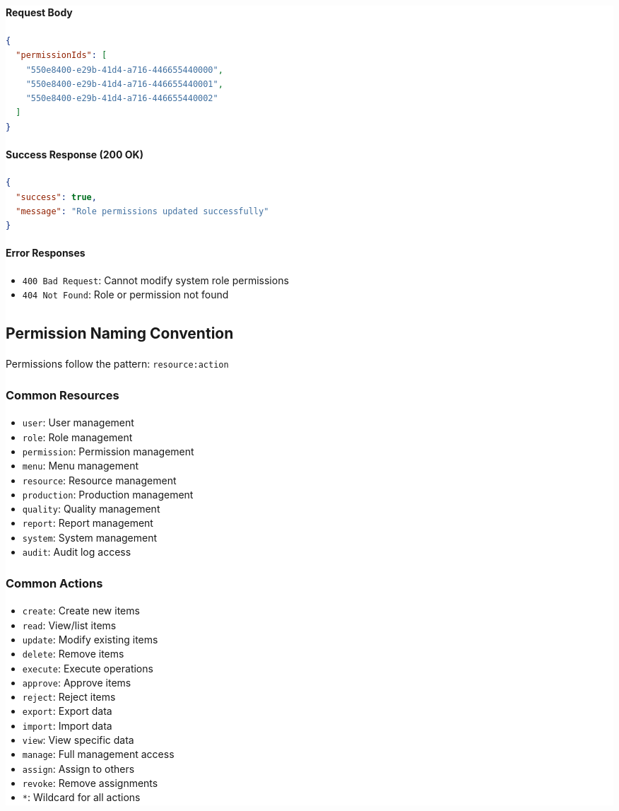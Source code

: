 #### Request Body
```json
{
  "permissionIds": [
    "550e8400-e29b-41d4-a716-446655440000",
    "550e8400-e29b-41d4-a716-446655440001",
    "550e8400-e29b-41d4-a716-446655440002"
  ]
}
```

#### Success Response (200 OK)
```json
{
  "success": true,
  "message": "Role permissions updated successfully"
}
```

#### Error Responses
- `400 Bad Request`: Cannot modify system role permissions
- `404 Not Found`: Role or permission not found

## Permission Naming Convention

Permissions follow the pattern: `resource:action`

### Common Resources
- `user`: User management
- `role`: Role management
- `permission`: Permission management
- `menu`: Menu management
- `resource`: Resource management
- `production`: Production management
- `quality`: Quality management
- `report`: Report management
- `system`: System management
- `audit`: Audit log access

### Common Actions
- `create`: Create new items
- `read`: View/list items
- `update`: Modify existing items
- `delete`: Remove items
- `execute`: Execute operations
- `approve`: Approve items
- `reject`: Reject items
- `export`: Export data
- `import`: Import data
- `view`: View specific data
- `manage`: Full management access
- `assign`: Assign to others
- `revoke`: Remove assignments
- `*`: Wildcard for all actions
